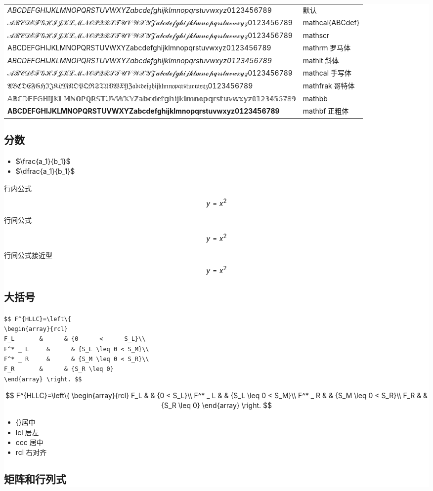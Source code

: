 | | |
|--|--|
$ABCDEFGHIJKLMNOPQRSTUVWXYZabcdefghijklmnopqrstuvwxyz0123456789$|默认
$\mathcal{ABCDEFGHIJKLMNOPQRSTUVWXYZabcdefghijklmnopqrstuvwxyz0123456789}$ |mathcal{ABCdef}
$\mathscr{ABCDEFGHIJKLMNOPQRSTUVWXYZabcdefghijklmnopqrstuvwxyz0123456789}$ |mathscr
$\mathrm{ABCDEFGHIJKLMNOPQRSTUVWXYZabcdefghijklmnopqrstuvwxyz0123456789}$ |mathrm 罗马体
$\mathit{ABCDEFGHIJKLMNOPQRSTUVWXYZabcdefghijklmnopqrstuvwxyz0123456789}$ |mathit 斜体
$\mathcal{ABCDEFGHIJKLMNOPQRSTUVWXYZabcdefghijklmnopqrstuvwxyz0123456789}$ |mathcal 手写体
$\mathfrak{ABCDEFGHIJKLMNOPQRSTUVWXYZabcdefghijklmnopqrstuvwxyz0123456789}$|mathfrak 哥特体
$\mathbb{ABCDEFGHIJKLMNOPQRSTUVWXYZabcdefghijklmnopqrstuvwxyz0123456789}$|mathbb
$\mathbf{ABCDEFGHIJKLMNOPQRSTUVWXYZabcdefghijklmnopqrstuvwxyz0123456789}$|mathbf 正粗体




## 分数
- $\frac{a_1}{b_1}$
- $\dfrac{a_1}{b_1}$

行内公式 $$y=x^2$$

行间公式  

$$y=x^2$$

行间公式接近型
$$y=x^2$$


## 大括号

```
$$ F^{HLLC}=\left\{
\begin{array}{rcl}
F_L       &      & {0      <      S_L}\\
F^* _ L     &      & {S_L \leq 0 < S_M}\\
F^* _ R     &      & {S_M \leq 0 < S_R}\\
F_R       &      & {S_R \leq 0}
\end{array} \right. $$

```
$$ F^{HLLC}=\left\{
\begin{array}{rcl}
F_L       &      & {0      <      S_L}\\
F^* _ L     &      & {S_L \leq 0 < S_M}\\
F^* _ R     &      & {S_M \leq 0 < S_R}\\
F_R       &      & {S_R \leq 0}
\end{array} \right. $$

- {}居中
- lcl 居左
- ccc 居中
- rcl 右对齐


## 矩阵和行列式
